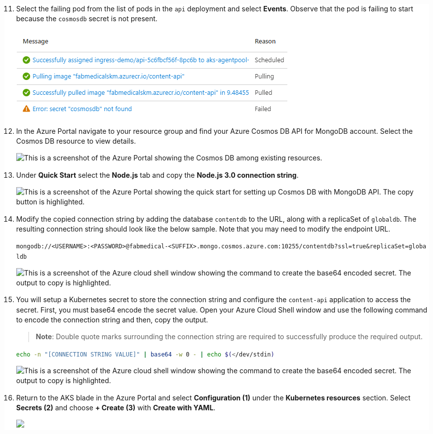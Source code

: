11. Select the failing pod from the list of pods in the `api` deployment and select **Events**.  Observe that the pod is failing to start because the `cosmosdb` secret is not present.

    ![cosmosdb secret is missing](media/missing-secret-event.png "Pod is failing because of a missing secret")

12. In the Azure Portal navigate to your resource group and find your Azure Cosmos DB API for MongoDB account. Select the Cosmos DB resource to view details.

    ![This is a screenshot of the Azure Portal showing the Cosmos DB among existing resources.](media_prod/cna17.png)

13. Under **Quick Start** select the **Node.js** tab and copy the **Node.js 3.0 connection string**.

    ![This is a screenshot of the Azure Portal showing the quick start for setting up Cosmos DB with MongoDB API. The copy button is highlighted.](media/Ex2-Task1.10.png "Capture CosmosDB connection string")

14. Modify the copied connection string by adding the database `contentdb` to the URL, along with a replicaSet of `globaldb`. The resulting connection string should look like the below sample. Note that you may need to modify the endpoint URL.

    ```text
    mongodb://<USERNAME>:<PASSWORD>@fabmedical-<SUFFIX>.mongo.cosmos.azure.com:10255/contentdb?ssl=true&replicaSet=globaldb
    ```
    
    ![This is a screenshot of the Azure cloud shell window showing the command to create the base64 encoded secret.  The output to copy is highlighted.](https://github.com/CloudLabs-MCW/MCW-Cloud-native-applications/blob/fix/Hands-on%20lab/local/connnectionstring.png?raw=true "Show encoded secret")

15. You will setup a Kubernetes secret to store the connection string and configure the `content-api` application to access the secret. First, you must base64 encode the secret value. Open your Azure Cloud Shell window and use the following command to encode the connection string and then, copy the output.

    > **Note**: Double quote marks surrounding the connection string are required to successfully produce the required output.

    ```bash
    echo -n "[CONNECTION STRING VALUE]" | base64 -w 0 - | echo $(</dev/stdin)
    ```

    ![This is a screenshot of the Azure cloud shell window showing the command to create the base64 encoded secret.  The output to copy is highlighted.](media/hol-2019-10-18_07-12-13.png "Show encoded secret")

16. Return to the AKS blade in the Azure Portal and select **Configuration (1)** under the **Kubernetes resources** section. Select **Secrets (2)** and choose **+ Create (3)** with **Create with YAML**.

    ![](media_prod/new-config1.png)
